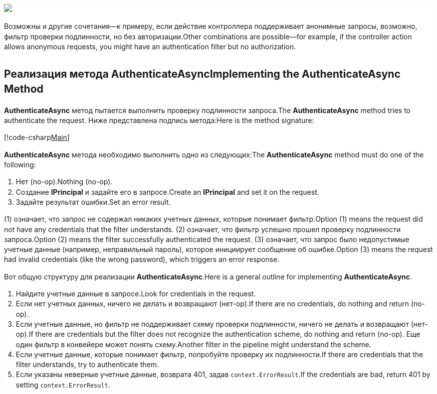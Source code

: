![](authentication-filters/_static/image2.png)

<span data-ttu-id="fcd2c-162">Возможны и другие сочетания&mdash;к примеру, если действие контроллера поддерживает анонимные запросы, возможно, фильтр проверки подлинности, но без авторизации.</span><span class="sxs-lookup"><span data-stu-id="fcd2c-162">Other combinations are possible&mdash;for example, if the controller action allows anonymous requests, you might have an authentication filter but no authorization.</span></span>

## <a name="implementing-the-authenticateasync-method"></a><span data-ttu-id="fcd2c-163">Реализация метода AuthenticateAsync</span><span class="sxs-lookup"><span data-stu-id="fcd2c-163">Implementing the AuthenticateAsync Method</span></span>

<span data-ttu-id="fcd2c-164">**AuthenticateAsync** метод пытается выполнить проверку подлинности запроса.</span><span class="sxs-lookup"><span data-stu-id="fcd2c-164">The **AuthenticateAsync** method tries to authenticate the request.</span></span> <span data-ttu-id="fcd2c-165">Ниже представлена подпись метода:</span><span class="sxs-lookup"><span data-stu-id="fcd2c-165">Here is the method signature:</span></span>

[!code-csharp[Main](authentication-filters/samples/sample4.cs)]

<span data-ttu-id="fcd2c-166">**AuthenticateAsync** метода необходимо выполнить одно из следующих:</span><span class="sxs-lookup"><span data-stu-id="fcd2c-166">The **AuthenticateAsync** method must do one of the following:</span></span>

1. <span data-ttu-id="fcd2c-167">Нет (no-op).</span><span class="sxs-lookup"><span data-stu-id="fcd2c-167">Nothing (no-op).</span></span>
2. <span data-ttu-id="fcd2c-168">Создание **IPrincipal** и задайте его в запросе.</span><span class="sxs-lookup"><span data-stu-id="fcd2c-168">Create an **IPrincipal** and set it on the request.</span></span>
3. <span data-ttu-id="fcd2c-169">Задайте результат ошибки.</span><span class="sxs-lookup"><span data-stu-id="fcd2c-169">Set an error result.</span></span>

<span data-ttu-id="fcd2c-170">(1) означает, что запрос не содержал никаких учетных данных, которые понимает фильтр.</span><span class="sxs-lookup"><span data-stu-id="fcd2c-170">Option (1) means the request did not have any credentials that the filter understands.</span></span> <span data-ttu-id="fcd2c-171">(2) означает, что фильтр успешно прошел проверку подлинности запроса.</span><span class="sxs-lookup"><span data-stu-id="fcd2c-171">Option (2) means the filter successfully authenticated the request.</span></span> <span data-ttu-id="fcd2c-172">(3) означает, что запрос было недопустимые учетные данные (например, неправильный пароль), которое инициирует сообщение об ошибке.</span><span class="sxs-lookup"><span data-stu-id="fcd2c-172">Option (3) means the request had invalid credentials (like the wrong password), which triggers an error response.</span></span>

<span data-ttu-id="fcd2c-173">Вот общую структуру для реализации **AuthenticateAsync**.</span><span class="sxs-lookup"><span data-stu-id="fcd2c-173">Here is a general outline for implementing **AuthenticateAsync**.</span></span>

1. <span data-ttu-id="fcd2c-174">Найдите учетные данные в запросе.</span><span class="sxs-lookup"><span data-stu-id="fcd2c-174">Look for credentials in the request.</span></span>
2. <span data-ttu-id="fcd2c-175">Если нет учетных данных, ничего не делать и возвращают (нет-op).</span><span class="sxs-lookup"><span data-stu-id="fcd2c-175">If there are no credentials, do nothing and return (no-op).</span></span>
3. <span data-ttu-id="fcd2c-176">Если учетные данные, но фильтр не поддерживает схему проверки подлинности, ничего не делать и возвращают (нет-op).</span><span class="sxs-lookup"><span data-stu-id="fcd2c-176">If there are credentials but the filter does not recognize the authentication scheme, do nothing and return (no-op).</span></span> <span data-ttu-id="fcd2c-177">Еще один фильтр в конвейере может понять схему.</span><span class="sxs-lookup"><span data-stu-id="fcd2c-177">Another filter in the pipeline might understand the scheme.</span></span>
4. <span data-ttu-id="fcd2c-178">Если учетные данные, которые понимает фильтр, попробуйте проверку их подлинности.</span><span class="sxs-lookup"><span data-stu-id="fcd2c-178">If there are credentials that the filter understands, try to authenticate them.</span></span>
5. <span data-ttu-id="fcd2c-179">Если указаны неверные учетные данные, возврата 401, задав `context.ErrorResult`.</span><span class="sxs-lookup"><span data-stu-id="fcd2c-179">If the credentials are bad, return 401 by setting `context.ErrorResult`.</span></span>